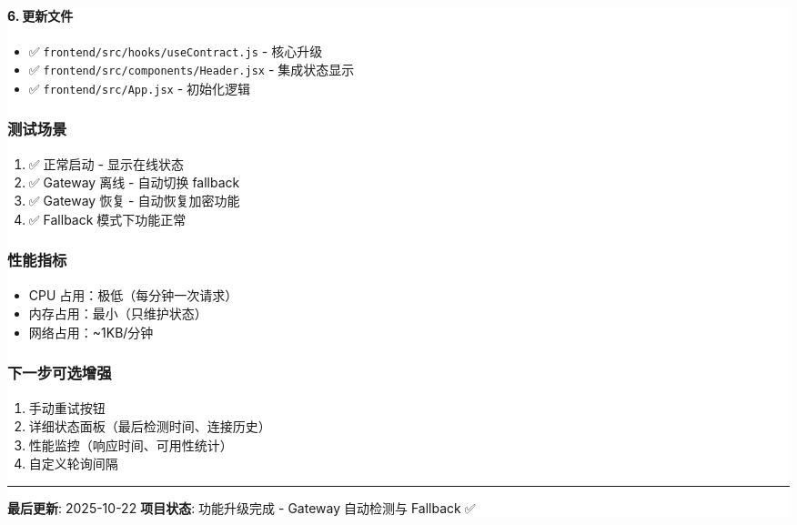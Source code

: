#### 6. 更新文件
- ✅ `frontend/src/hooks/useContract.js` - 核心升级
- ✅ `frontend/src/components/Header.jsx` - 集成状态显示
- ✅ `frontend/src/App.jsx` - 初始化逻辑

### 测试场景
1. ✅ 正常启动 - 显示在线状态
2. ✅ Gateway 离线 - 自动切换 fallback
3. ✅ Gateway 恢复 - 自动恢复加密功能
4. ✅ Fallback 模式下功能正常

### 性能指标
- CPU 占用：极低（每分钟一次请求）
- 内存占用：最小（只维护状态）
- 网络占用：~1KB/分钟

### 下一步可选增强
1. 手动重试按钮
2. 详细状态面板（最后检测时间、连接历史）
3. 性能监控（响应时间、可用性统计）
4. 自定义轮询间隔

---

**最后更新**: 2025-10-22
**项目状态**: 功能升级完成 - Gateway 自动检测与 Fallback ✅

